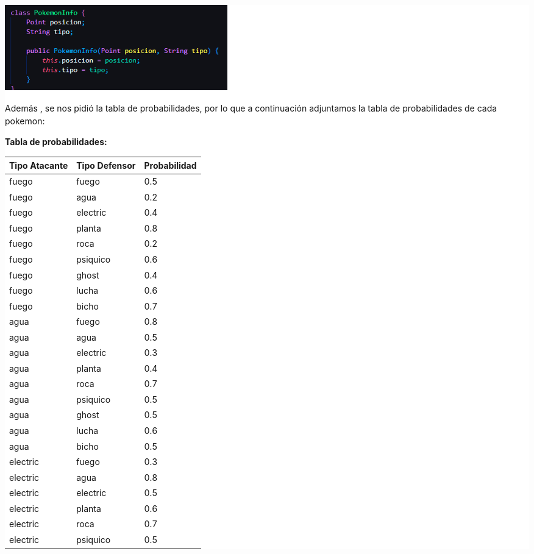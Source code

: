 ![](Aspose.Words.ca3fbde5-694b-458a-a96d-c8dc8d65fe2f.009.png)










Además , se nos pidió la tabla de probabilidades, por lo que a continuación adjuntamos la tabla de probabilidades de cada pokemon:

**Tabla de probabilidades:**

|**Tipo Atacante**|**Tipo Defensor**|**Probabilidad**|
| :- | :- | :- |
|fuego|fuego|0\.5|
|fuego|agua|0\.2|
|fuego|electric|0\.4|
|fuego|planta|0\.8|
|fuego|roca|0\.2|
|fuego|psiquico|0\.6|
|fuego|ghost|0\.4|
|fuego|lucha|0\.6|
|fuego|bicho|0\.7|
|agua|fuego|0\.8|
|agua|agua|0\.5|
|agua|electric|0\.3|
|agua|planta|0\.4|
|agua|roca|0\.7|
|agua|psiquico|0\.5|
|agua|ghost|0\.5|
|agua|lucha|0\.6|
|agua|bicho|0\.5|
|electric|fuego|0\.3|
|electric|agua|0\.8|
|electric|electric|0\.5|
|electric|planta|0\.6|
|electric|roca|0\.7|
|electric|psiquico|0\.5|